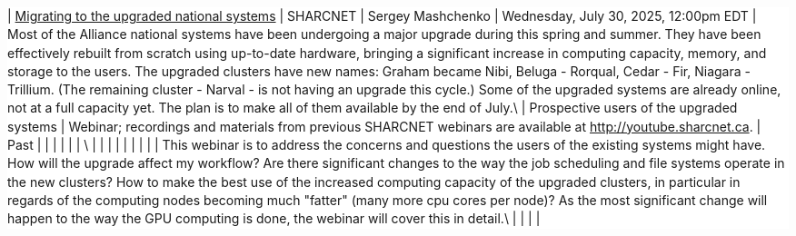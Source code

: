 | [Migrating to the upgraded national systems](https://youtu.be/nRX8zTIVEXk)                           | SHARCNET                                 | Sergey Mashchenko     | Wednesday, July 30, 2025, 12:00pm EDT                                            | Most of the Alliance national systems have been undergoing a major upgrade during this spring and summer. They have been effectively rebuilt from scratch using up-to-date hardware, bringing a significant increase in computing capacity, memory, and storage to the users. The upgraded clusters have new names: Graham became Nibi, Beluga - Rorqual, Cedar - Fir, Niagara - Trillium. (The remaining cluster - Narval - is not having an upgrade this cycle.) Some of the upgraded systems are already online, not at a full capacity yet. The plan is to make all of them available by the end of July.\                                                                                                                                                                                                                                                                                                                                            | Prospective users of the upgraded systems                                                                                                                                  | Webinar; recordings and materials from previous SHARCNET webinars are available at [<http://youtube.sharcnet.ca>](http://youtube.sharcnet.ca).                                         | Past                                                                                                                     |
|                                                                                                      |                                          |                       |                                                                                  | \                                                                                                                                                                                                                                                                                                                                                                                                                                                                                                                                                                                                                                                                                                                                                                                                                                                                                                                                                         |                                                                                                                                                                            |                                                                                                                                                                                        |                                                                                                                          |
|                                                                                                      |                                          |                       |                                                                                  | This webinar is to address the concerns and questions the users of the existing systems might have. How will the upgrade affect my workflow? Are there significant changes to the way the job scheduling and file systems operate in the new clusters? How to make the best use of the increased computing capacity of the upgraded clusters, in particular in regards of the computing nodes becoming much \"fatter\" (many more cpu cores per node)? As the most significant change will happen to the way the GPU computing is done, the webinar will cover this in detail.\                                                                                                                                                                                                                                                                                                                                                                           |                                                                                                                                                                            |                                                                                                                                                                                        |                                                                                                                          |